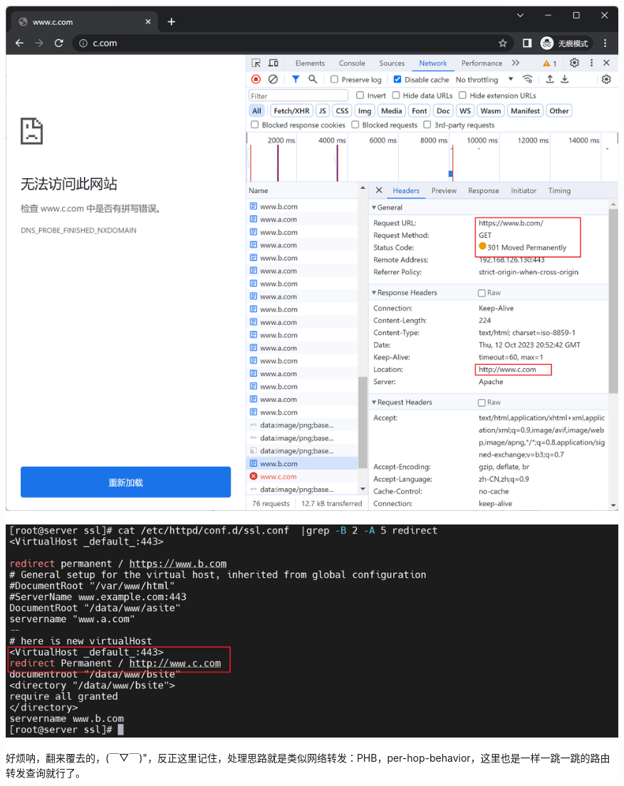 ![image-20231013171747153](8-http的安全加固和重定向.assets/image-20231013171747153.png)

![image-20231013171818629](8-http的安全加固和重定向.assets/image-20231013171818629.png)

好烦呐，翻来覆去的，(￣▽￣)"，反正这里记住，处理思路就是类似网络转发：PHB，per-hop-behavior，这里也是一样一跳一跳的路由转发查询就行了。







